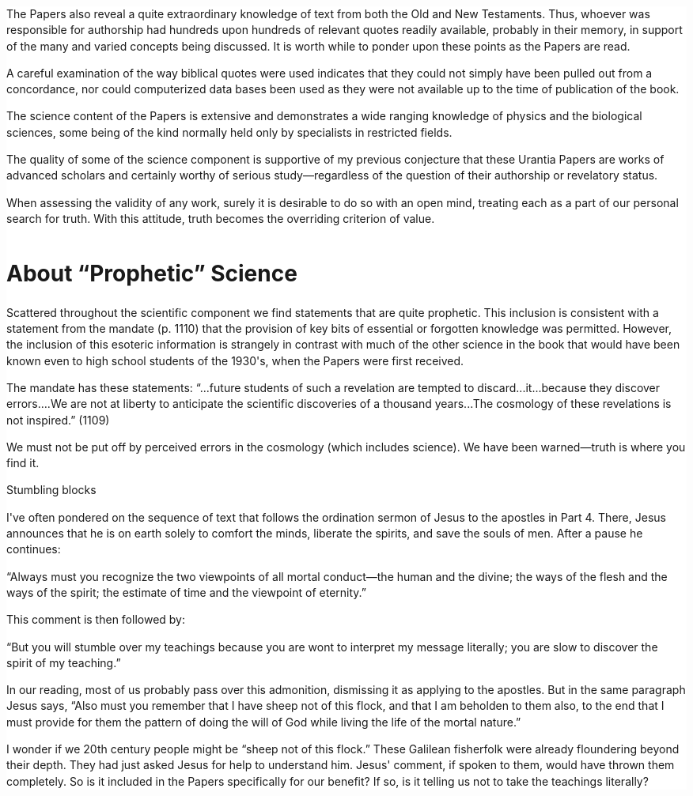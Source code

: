 The Papers also reveal a quite extraordinary knowledge of text from both the Old and New Testaments. Thus, whoever was responsible for authorship had  hundreds upon hundreds of relevant quotes readily available, probably in their memory, in support of the many and varied concepts being discussed.  It is worth while to ponder upon these points as the Papers are read.

A careful examination of the way biblical quotes were used indicates that they could not simply have been pulled out from a concordance, nor could computerized data bases been used as they were not available up to the time of publication of the book.

The science content of the Papers is extensive and demonstrates a wide ranging knowledge of physics and the biological sciences, some being of the kind  normally held only by specialists in restricted fields.

The quality of some of the science component is supportive of my previous conjecture that these Urantia Papers are works of advanced scholars and certainly worthy of serious study—regardless of the question of their authorship or revelatory status.

When assessing the validity of any work, surely it is desirable to do so with an open mind, treating each as a part of our personal search for truth. With this attitude, truth becomes the overriding criterion of value.

# About “Prophetic” Science

Scattered throughout the scientific component we find statements that are quite prophetic. This inclusion is consistent with a statement from the mandate (p. 1110) that the provision of key bits of essential or forgotten knowledge was permitted. However, the inclusion of this esoteric information is strangely in contrast with much of the other science in the book that would have been known even to high school students of the 1930's, when the Papers were first received.

The mandate has these statements: “...future students of such a revelation are tempted to discard...it...because they discover errors….We are not at liberty to anticipate the scientific discoveries of a thousand years...The cosmology of these revelations is not inspired.” (1109)

We must not be put off by perceived errors in the cosmology (which includes science). We have been warned—truth is where you find it.

Stumbling blocks

I've often pondered on the sequence of text that follows the ordination sermon of Jesus to the apostles in Part 4. There, Jesus announces that he is on earth solely to comfort the minds, liberate the spirits, and save the souls of men. After a pause he continues:

“Always must you recognize the two viewpoints of all mortal conduct—the human and the divine; the ways of the flesh and the ways of the spirit; the estimate of time and the viewpoint of eternity.”

This comment is then followed by:

“But you will stumble over my teachings because you are wont to interpret my message literally; you are slow to discover the spirit of my teaching.”

In our reading, most of us probably pass over this admonition, dismissing it as applying to the apostles. But in the same paragraph Jesus says, “Also must you remember that I have sheep not of this flock, and that I am beholden to them also, to the end that I must provide for them the pattern of doing the will of God while living the life of the mortal nature.”

I wonder if we 20th century people might be “sheep not of this flock.” These Galilean fisherfolk were already floundering beyond their depth. They had just asked Jesus for help to understand him. Jesus' comment, if spoken to them, would have thrown them completely. So is it included in the Papers specifically for our benefit? If so, is it telling us not to take the teachings literally?
